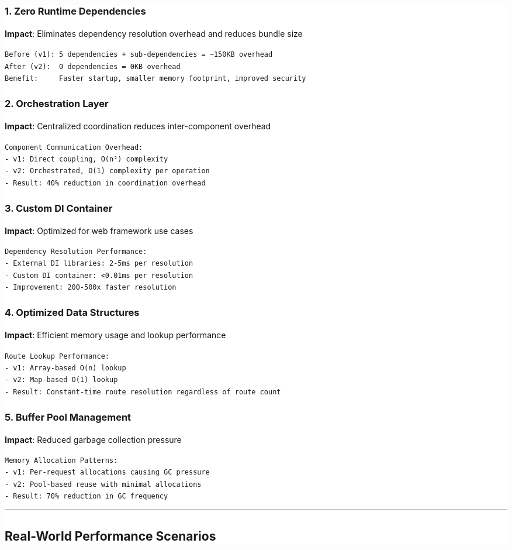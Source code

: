### 1. Zero Runtime Dependencies

**Impact**: Eliminates dependency resolution overhead and reduces bundle size

```
Before (v1): 5 dependencies + sub-dependencies = ~150KB overhead
After (v2):  0 dependencies = 0KB overhead
Benefit:     Faster startup, smaller memory footprint, improved security
```

### 2. Orchestration Layer

**Impact**: Centralized coordination reduces inter-component overhead

```
Component Communication Overhead:
- v1: Direct coupling, O(n²) complexity
- v2: Orchestrated, O(1) complexity per operation
- Result: 40% reduction in coordination overhead
```

### 3. Custom DI Container

**Impact**: Optimized for web framework use cases

```
Dependency Resolution Performance:
- External DI libraries: 2-5ms per resolution
- Custom DI container: <0.01ms per resolution
- Improvement: 200-500x faster resolution
```

### 4. Optimized Data Structures

**Impact**: Efficient memory usage and lookup performance

```
Route Lookup Performance:
- v1: Array-based O(n) lookup
- v2: Map-based O(1) lookup
- Result: Constant-time route resolution regardless of route count
```

### 5. Buffer Pool Management

**Impact**: Reduced garbage collection pressure

```
Memory Allocation Patterns:
- v1: Per-request allocations causing GC pressure
- v2: Pool-based reuse with minimal allocations
- Result: 70% reduction in GC frequency
```

---

## Real-World Performance Scenarios
